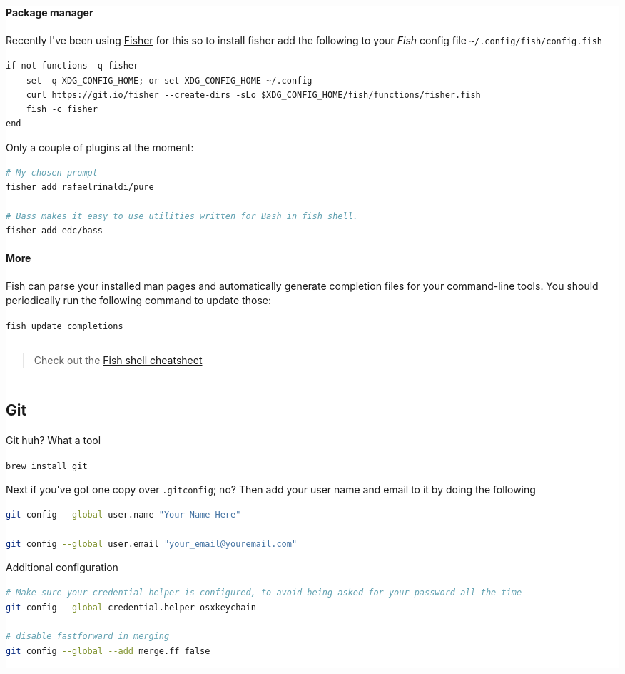 #### Package manager

Recently I've been using [Fisher](https://github.com/jorgebucaran/fisher) for this so to install fisher add the following to your _Fish_ config file `~/.config/fish/config.fish`

```fish
if not functions -q fisher
    set -q XDG_CONFIG_HOME; or set XDG_CONFIG_HOME ~/.config
    curl https://git.io/fisher --create-dirs -sLo $XDG_CONFIG_HOME/fish/functions/fisher.fish
    fish -c fisher
end
```

Only a couple of plugins at the moment:

```bash
# My chosen prompt
fisher add rafaelrinaldi/pure

# Bass makes it easy to use utilities written for Bash in fish shell.
fisher add edc/bass
```

#### More

Fish can parse your installed man pages and automatically generate completion files for your command-line tools. You should periodically run the following command to update those:

```bash
fish_update_completions
```

---

> Check out the [Fish shell cheatsheet](https://devhints.io/fish-shell)

---

## Git

Git huh? What a tool

```bash
brew install git
```

Next if you've got one copy over `.gitconfig`; no? Then add your user name and email to it by doing the following

```bash
git config --global user.name "Your Name Here"

git config --global user.email "your_email@youremail.com"
```

Additional configuration

```bash
# Make sure your credential helper is configured, to avoid being asked for your password all the time
git config --global credential.helper osxkeychain

# disable fastforward in merging
git config --global --add merge.ff false
```

---